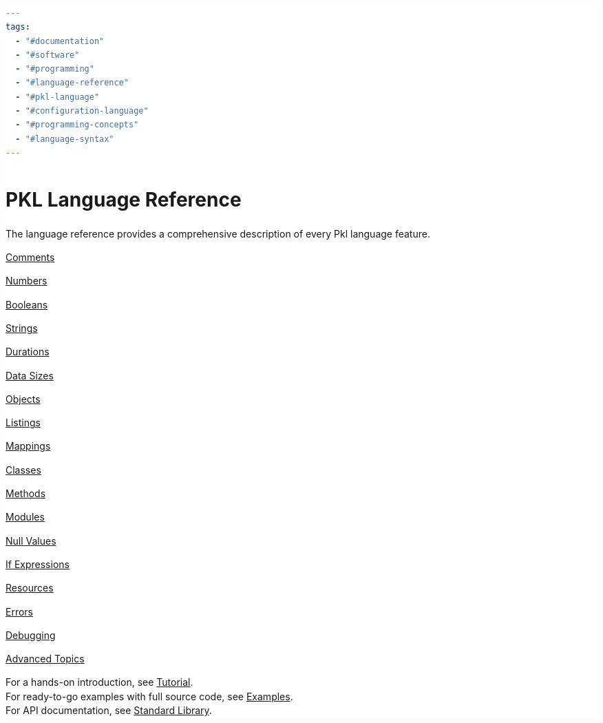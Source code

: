 ```yaml
---
tags:
  - "#documentation"
  - "#software"
  - "#programming"
  - "#language-reference"
  - "#pkl-language"
  - "#configuration-language"
  - "#programming-concepts"
  - "#language-syntax"
---
```

# PKL Language Reference

The language reference provides a comprehensive description of every Pkl language feature.

[Comments](https://pkl-lang.org/main/current/language-reference/index.html#comments)

[Numbers](https://pkl-lang.org/main/current/language-reference/index.html#numbers)

[Booleans](https://pkl-lang.org/main/current/language-reference/index.html#booleans)

[Strings](https://pkl-lang.org/main/current/language-reference/index.html#strings)

[Durations](https://pkl-lang.org/main/current/language-reference/index.html#durations)

[Data Sizes](https://pkl-lang.org/main/current/language-reference/index.html#data-sizes)

[Objects](https://pkl-lang.org/main/current/language-reference/index.html#objects)

[Listings](https://pkl-lang.org/main/current/language-reference/index.html#listings)

[Mappings](https://pkl-lang.org/main/current/language-reference/index.html#mappings)

[Classes](https://pkl-lang.org/main/current/language-reference/index.html#classes)

[Methods](https://pkl-lang.org/main/current/language-reference/index.html#methods)

[Modules](https://pkl-lang.org/main/current/language-reference/index.html#modules)

[Null Values](https://pkl-lang.org/main/current/language-reference/index.html#null-values)

[If Expressions](https://pkl-lang.org/main/current/language-reference/index.html#if-expressions)

[Resources](https://pkl-lang.org/main/current/language-reference/index.html#resources)

[Errors](https://pkl-lang.org/main/current/language-reference/index.html#errors)

[Debugging](https://pkl-lang.org/main/current/language-reference/index.html#debugging)

[Advanced Topics](https://pkl-lang.org/main/current/language-reference/index.html#advanced-topics)

For a hands-on introduction, see [Tutorial](https://pkl-lang.org/main/current/language-tutorial/index.html).<br/>
For ready-to-go examples with full source code, see [Examples](https://pkl-lang.org/main/current/examples.html).<br/>
For API documentation, see [Standard Library](https://pkl-lang.org/main/current/standard-library.html).

